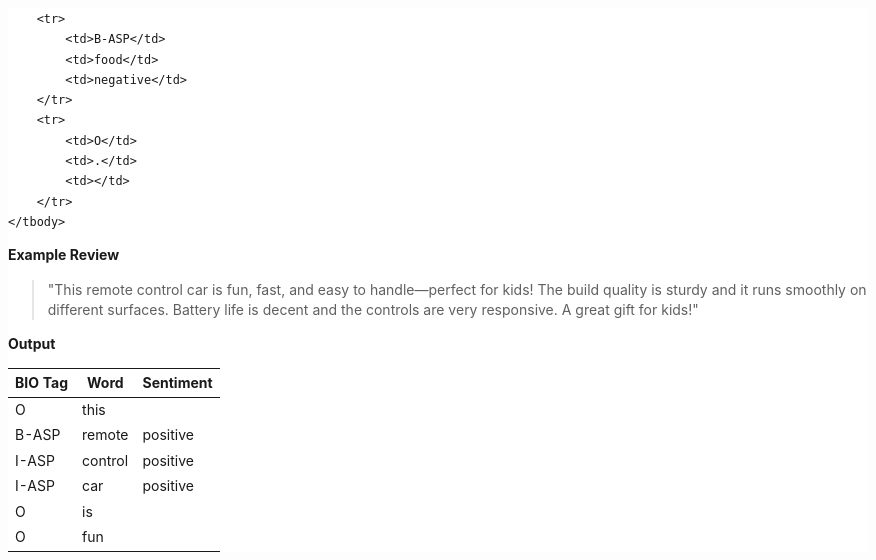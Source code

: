         <tr>
            <td>B-ASP</td>
            <td>food</td>
            <td>negative</td>
        </tr>
        <tr>
            <td>O</td>
            <td>.</td>
            <td></td>
        </tr>
    </tbody>
</table>
</div>
</ExpandableSeeMore>

**Example Review**

>"This remote control car is fun, fast, and easy to handle—perfect for kids! The build quality is sturdy and it runs smoothly on different surfaces. Battery life is decent and the controls are very responsive. A great gift for kids!"

**Output**

<ExpandableSeeMore>
<div className='side-scrolling-table-container'>
<table>
    <thead>
        <tr>
            <th>BIO Tag</th>
            <th>Word</th>
            <th>Sentiment</th>
        </tr>
    </thead>
    <tbody>
        <tr>
            <td>O</td>
            <td>this</td>
            <td></td>
        </tr>
        <tr>
            <td>B-ASP</td>
            <td>remote</td>
            <td>positive</td>
        </tr>
        <tr>
            <td>I-ASP</td>
            <td>control</td>
            <td>positive</td>
        </tr>
        <tr>
            <td>I-ASP</td>
            <td>car</td>
            <td>positive</td>
        </tr>
        <tr>
            <td>O</td>
            <td>is</td>
            <td></td>
        </tr>
        <tr>
            <td>O</td>
            <td>fun</td>
            <td></td>
        </tr>
        <tr>